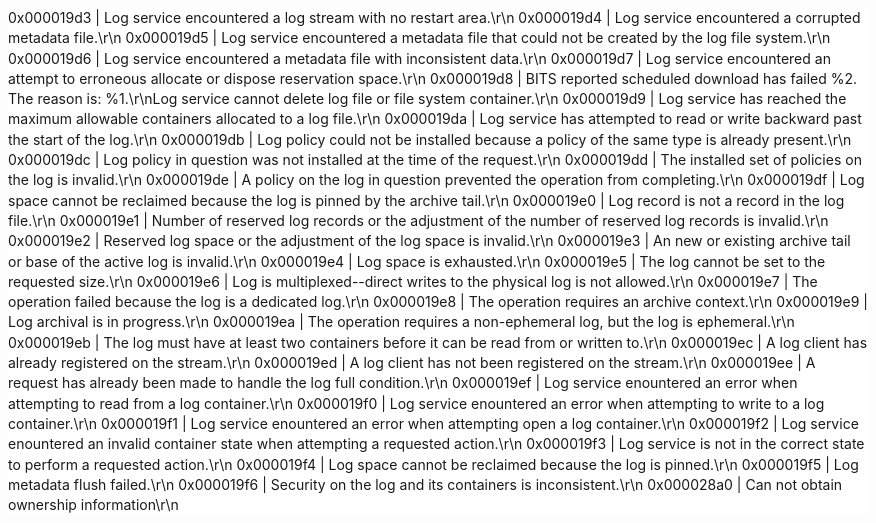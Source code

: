 0x000019d3 | Log service encountered a log stream with no restart area.\r\n
0x000019d4 | Log service encountered a corrupted metadata file.\r\n
0x000019d5 | Log service encountered a metadata file that could not be created by the log file system.\r\n
0x000019d6 | Log service encountered a metadata file with inconsistent data.\r\n
0x000019d7 | Log service encountered an attempt to erroneous allocate or dispose reservation space.\r\n
0x000019d8 | BITS reported scheduled download has failed %2. The reason is: %1.\r\nLog service cannot delete log file or file system container.\r\n
0x000019d9 | Log service has reached the maximum allowable containers allocated to a log file.\r\n
0x000019da | Log service has attempted to read or write backward past the start of the log.\r\n
0x000019db | Log policy could not be installed because a policy of the same type is already present.\r\n
0x000019dc | Log policy in question was not installed at the time of the request.\r\n
0x000019dd | The installed set of policies on the log is invalid.\r\n
0x000019de | A policy on the log in question prevented the operation from completing.\r\n
0x000019df | Log space cannot be reclaimed because the log is pinned by the archive tail.\r\n
0x000019e0 | Log record is not a record in the log file.\r\n
0x000019e1 | Number of reserved log records or the adjustment of the number of reserved log records is invalid.\r\n
0x000019e2 | Reserved log space or the adjustment of the log space is invalid.\r\n
0x000019e3 | An new or existing archive tail or base of the active log is invalid.\r\n
0x000019e4 | Log space is exhausted.\r\n
0x000019e5 | The log cannot be set to the requested size.\r\n
0x000019e6 | Log is multiplexed--direct writes to the physical log is not allowed.\r\n
0x000019e7 | The operation failed because the log is a dedicated log.\r\n
0x000019e8 | The operation requires an archive context.\r\n
0x000019e9 | Log archival is in progress.\r\n
0x000019ea | The operation requires a non-ephemeral log, but the log is ephemeral.\r\n
0x000019eb | The log must have at least two containers before it can be read from or written to.\r\n
0x000019ec | A log client has already registered on the stream.\r\n
0x000019ed | A log client has not been registered on the stream.\r\n
0x000019ee | A request has already been made to handle the log full condition.\r\n
0x000019ef | Log service enountered an error when attempting to read from a log container.\r\n
0x000019f0 | Log service enountered an error when attempting to write to a log container.\r\n
0x000019f1 | Log service enountered an error when attempting open a log container.\r\n
0x000019f2 | Log service enountered an invalid container state when attempting a requested action.\r\n
0x000019f3 | Log service is not in the correct state to perform a requested action.\r\n
0x000019f4 | Log space cannot be reclaimed because the log is pinned.\r\n
0x000019f5 | Log metadata flush failed.\r\n
0x000019f6 | Security on the log and its containers is inconsistent.\r\n
0x000028a0 |   Can not obtain ownership information\r\n